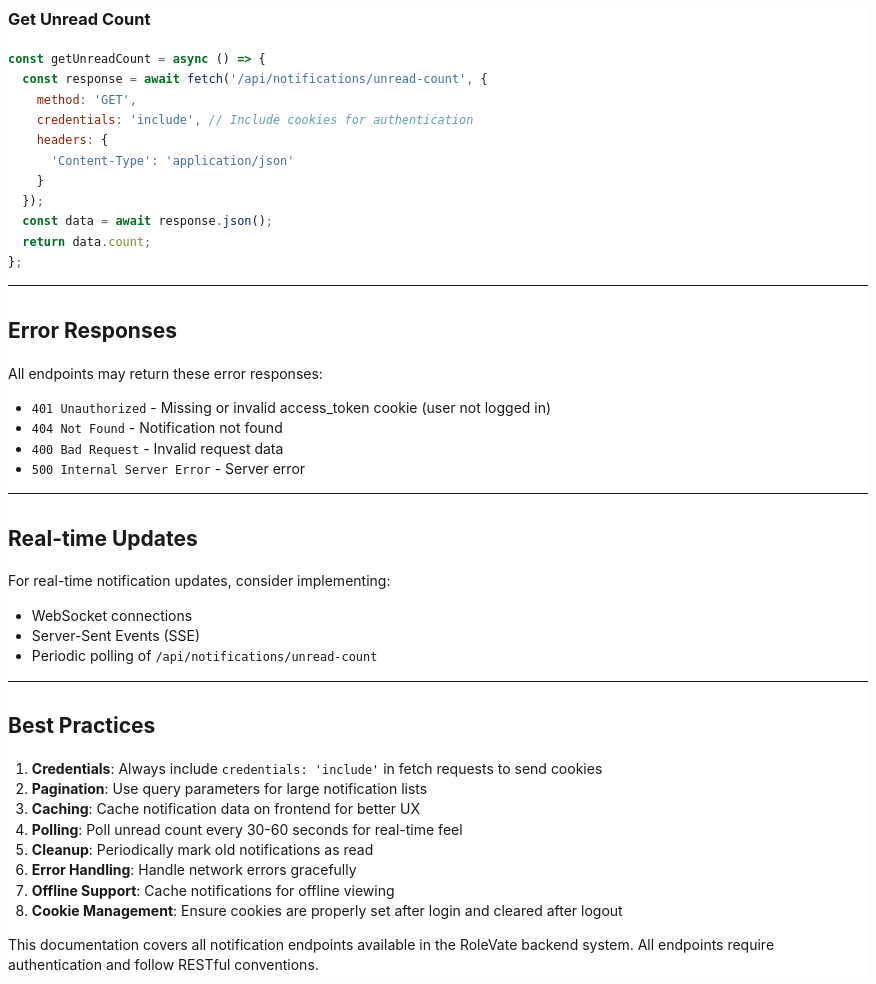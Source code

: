 ### Get Unread Count
```javascript
const getUnreadCount = async () => {
  const response = await fetch('/api/notifications/unread-count', {
    method: 'GET',
    credentials: 'include', // Include cookies for authentication
    headers: {
      'Content-Type': 'application/json'
    }
  });
  const data = await response.json();
  return data.count;
};
```

---

## Error Responses

All endpoints may return these error responses:

- `401 Unauthorized` - Missing or invalid access_token cookie (user not logged in)
- `404 Not Found` - Notification not found
- `400 Bad Request` - Invalid request data
- `500 Internal Server Error` - Server error

---

## Real-time Updates

For real-time notification updates, consider implementing:
- WebSocket connections
- Server-Sent Events (SSE)
- Periodic polling of `/api/notifications/unread-count`

---

## Best Practices

1. **Credentials**: Always include `credentials: 'include'` in fetch requests to send cookies
2. **Pagination**: Use query parameters for large notification lists
3. **Caching**: Cache notification data on frontend for better UX
4. **Polling**: Poll unread count every 30-60 seconds for real-time feel
5. **Cleanup**: Periodically mark old notifications as read
6. **Error Handling**: Handle network errors gracefully
7. **Offline Support**: Cache notifications for offline viewing
8. **Cookie Management**: Ensure cookies are properly set after login and cleared after logout

This documentation covers all notification endpoints available in the RoleVate backend system. All endpoints require authentication and follow RESTful conventions.